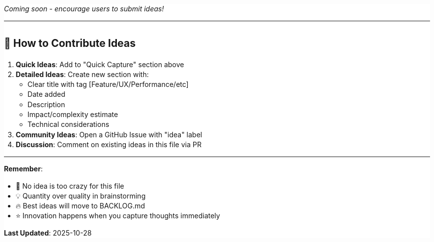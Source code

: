 *Coming soon - encourage users to submit ideas!*

---

## 📌 How to Contribute Ideas

1. **Quick Ideas**: Add to "Quick Capture" section above
2. **Detailed Ideas**: Create new section with:
   - Clear title with tag [Feature/UX/Performance/etc]
   - Date added
   - Description
   - Impact/complexity estimate
   - Technical considerations
3. **Community Ideas**: Open a GitHub Issue with "idea" label
4. **Discussion**: Comment on existing ideas in this file via PR

---

**Remember**: 
- 🎯 No idea is too crazy for this file
- 💡 Quantity over quality in brainstorming
- 🔥 Best ideas will move to BACKLOG.md
- ⭐ Innovation happens when you capture thoughts immediately

**Last Updated**: 2025-10-28
